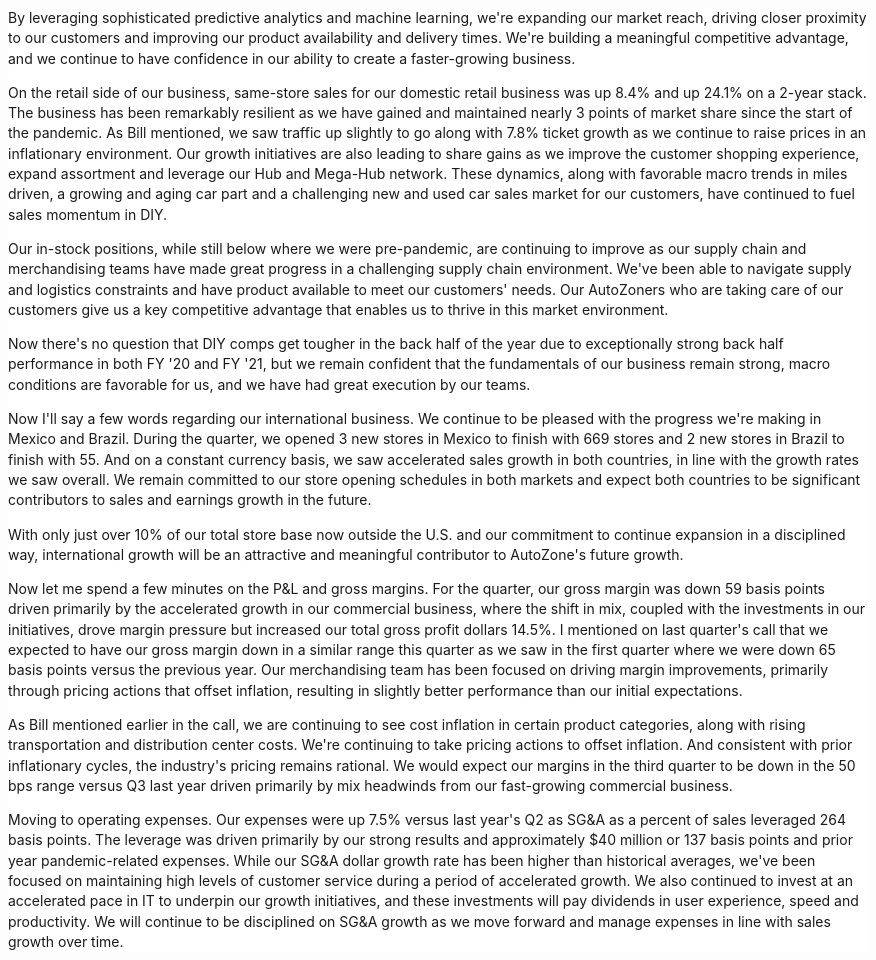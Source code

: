 By leveraging sophisticated predictive analytics and machine learning, we're expanding our market reach, driving closer proximity to our customers and improving our product availability and delivery times. We're building a meaningful competitive advantage, and we continue to have confidence in our ability to create a faster-growing business.

On the retail side of our business, same-store sales for our domestic retail business was up 8.4% and up 24.1% on a 2-year stack. The business has been remarkably resilient as we have gained and maintained nearly 3 points of market share since the start of the pandemic. As Bill mentioned, we saw traffic up slightly to go along with 7.8% ticket growth as we continue to raise prices in an inflationary environment. Our growth initiatives are also leading to share gains as we improve the customer shopping experience, expand assortment and leverage our Hub and Mega-Hub network. These dynamics, along with favorable macro trends in miles driven, a growing and aging car part and a challenging new and used car sales market for our customers, have continued to fuel sales momentum in DIY.

Our in-stock positions, while still below where we were pre-pandemic, are continuing to improve as our supply chain and merchandising teams have made great progress in a challenging supply chain environment. We've been able to navigate supply and logistics constraints and have product available to meet our customers' needs. Our AutoZoners who are taking care of our customers give us a key competitive advantage that enables us to thrive in this market environment.

Now there's no question that DIY comps get tougher in the back half of the year due to exceptionally strong back half performance in both FY '20 and FY '21, but we remain confident that the fundamentals of our business remain strong, macro conditions are favorable for us, and we have had great execution by our teams.

Now I'll say a few words regarding our international business. We continue to be pleased with the progress we're making in Mexico and Brazil. During the quarter, we opened 3 new stores in Mexico to finish with 669 stores and 2 new stores in Brazil to finish with 55. And on a constant currency basis, we saw accelerated sales growth in both countries, in line with the growth rates we saw overall. We remain committed to our store opening schedules in both markets and expect both countries to be significant contributors to sales and earnings growth in the future.

With only just over 10% of our total store base now outside the U.S. and our commitment to continue expansion in a disciplined way, international growth will be an attractive and meaningful contributor to AutoZone's future growth.

Now let me spend a few minutes on the P&L and gross margins. For the quarter, our gross margin was down 59 basis points driven primarily by the accelerated growth in our commercial business, where the shift in mix, coupled with the investments in our initiatives, drove margin pressure but increased our total gross profit dollars 14.5%. I mentioned on last quarter's call that we expected to have our gross margin down in a similar range this quarter as we saw in the first quarter where we were down 65 basis points versus the previous year. Our merchandising team has been focused on driving margin improvements, primarily through pricing actions that offset inflation, resulting in slightly better performance than our initial expectations.

As Bill mentioned earlier in the call, we are continuing to see cost inflation in certain product categories, along with rising transportation and distribution center costs. We're continuing to take pricing actions to offset inflation. And consistent with prior inflationary cycles, the industry's pricing remains rational. We would expect our margins in the third quarter to be down in the 50 bps range versus Q3 last year driven primarily by mix headwinds from our fast-growing commercial business.

Moving to operating expenses. Our expenses were up 7.5% versus last year's Q2 as SG&A as a percent of sales leveraged 264 basis points. The leverage was driven primarily by our strong results and approximately $40 million or 137 basis points and prior year pandemic-related expenses. While our SG&A dollar growth rate has been higher than historical averages, we've been focused on maintaining high levels of customer service during a period of accelerated growth. We also continued to invest at an accelerated pace in IT to underpin our growth initiatives, and these investments will pay dividends in user experience, speed and productivity. We will continue to be disciplined on SG&A growth as we move forward and manage expenses in line with sales growth over time.
